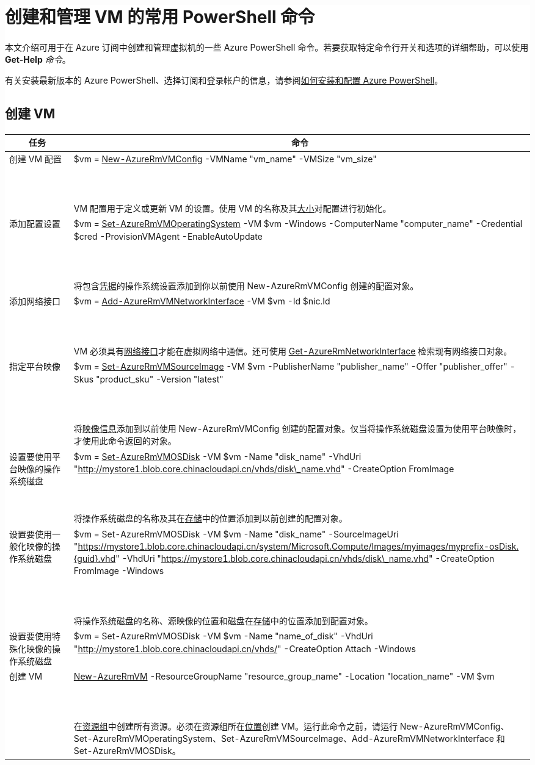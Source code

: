 <properties 
   pageTitle="VM 的常用 PowerShell 命令 | Azure"
   description="可用于在 Windows 设备上的 Azure 中创建和管理 VM 的常用 PowerShell 命令"
   services="virtual-machines-windows"
   documentationCenter=""
   authors="davidmu1" 
   manager="timlt" 
   editor="tysonn" 
   tags="azure-resource-manager"/>  

   
<tags
   ms.service="virtual-machines-windows"
   ms.devlang="na"
   ms.topic="article"
   ms.tgt_pltfrm="vm-windows"
   ms.workload="infrastructure-services"
   ms.date="09/27/2016"
   wacn.date="12/16/2016"
   ms.author="davidmu" />  


# 创建和管理 VM 的常用 PowerShell 命令

本文介绍可用于在 Azure 订阅中创建和管理虚拟机的一些 Azure PowerShell 命令。若要获取特定命令行开关和选项的详细帮助，可以使用 **Get-Help** *命令*。

有关安装最新版本的 Azure PowerShell、选择订阅和登录帐户的信息，请参阅[如何安装和配置 Azure PowerShell](https://docs.microsoft.com/powershell/azureps-cmdlets-docs)。

## 创建 VM

任务 | 命令
-------------- | -------------------------
创建 VM 配置 | $vm = [New-AzureRmVMConfig](https://msdn.microsoft.com/zh-cn/library/mt603727.aspx) -VMName "vm\_name" -VMSize "vm\_size"<BR></BR><BR></BR>VM 配置用于定义或更新 VM 的设置。使用 VM 的名称及其[大小](/documentation/articles/virtual-machines-windows-sizes/)对配置进行初始化。
添加配置设置 | $vm = [Set-AzureRmVMOperatingSystem](https://msdn.microsoft.com/zh-cn/library/mt603843.aspx) -VM $vm -Windows -ComputerName "computer\_name" -Credential $cred -ProvisionVMAgent -EnableAutoUpdate<BR></BR><BR></BR>将包含[凭据](https://technet.microsoft.com/zh-cn/library/hh849815.aspx)的操作系统设置添加到你以前使用 New-AzureRmVMConfig 创建的配置对象。
添加网络接口 | $vm = [Add-AzureRmVMNetworkInterface](https://msdn.microsoft.com/zh-cn/library/mt619351.aspx) -VM $vm -Id $nic.Id<BR></BR><BR></BR>VM 必须具有[网络接口](/documentation/articles/virtual-machines-windows-ps-create/)才能在虚拟网络中通信。还可使用 [Get-AzureRmNetworkInterface](https://msdn.microsoft.com/zh-cn/library/mt619434.aspx) 检索现有网络接口对象。
指定平台映像 | $vm = [Set-AzureRmVMSourceImage](https://msdn.microsoft.com/zh-cn/library/mt619344.aspx) -VM $vm -PublisherName "publisher\_name" -Offer "publisher\_offer" -Skus "product\_sku" -Version "latest"<BR></BR><BR></BR>将[映像信息](/documentation/articles/virtual-machines-windows-cli-ps-findimage/)添加到以前使用 New-AzureRmVMConfig 创建的配置对象。仅当将操作系统磁盘设置为使用平台映像时，才使用此命令返回的对象。
设置要使用平台映像的操作系统磁盘 | $vm = [Set-AzureRmVMOSDisk](https://msdn.microsoft.com/zh-cn/library/mt603746.aspx) -VM $vm -Name "disk\_name" -VhdUri "http://mystore1.blob.core.chinacloudapi.cn/vhds/disk\_name.vhd" -CreateOption FromImage<BR></BR><BR></BR>将操作系统磁盘的名称及其在[存储](/documentation/articles/storage-powershell-guide-full/)中的位置添加到以前创建的配置对象。
设置要使用一般化映像的操作系统磁盘 | $vm = Set-AzureRmVMOSDisk -VM $vm -Name "disk\_name" -SourceImageUri "https://mystore1.blob.core.chinacloudapi.cn/system/Microsoft.Compute/Images/myimages/myprefix-osDisk.{guid}.vhd" -VhdUri "https://mystore1.blob.core.chinacloudapi.cn/vhds/disk\_name.vhd" -CreateOption FromImage -Windows<BR></BR><BR></BR>将操作系统磁盘的名称、源映像的位置和磁盘在[存储](/documentation/articles/storage-powershell-guide-full/)中的位置添加到配置对象。
设置要使用特殊化映像的操作系统磁盘 | $vm = Set-AzureRmVMOSDisk -VM $vm -Name "name\_of\_disk" -VhdUri "http://mystore1.blob.core.chinacloudapi.cn/vhds/" -CreateOption Attach -Windows
创建 VM | [New-AzureRmVM](https://msdn.microsoft.com/zh-cn/library/mt603754.aspx) -ResourceGroupName "resource\_group\_name" -Location "location\_name" -VM $vm<BR></BR><BR></BR>在[资源组](/documentation/articles/powershell-azure-resource-manager/)中创建所有资源。必须在资源组所在[位置](https://msdn.microsoft.com/zh-cn/library/azure/dn495177.aspx)创建 VM。运行此命令之前，请运行 New-AzureRmVMConfig、Set-AzureRmVMOperatingSystem、Set-AzureRmVMSourceImage、Add-AzureRmVMNetworkInterface 和 Set-AzureRmVMOSDisk。
